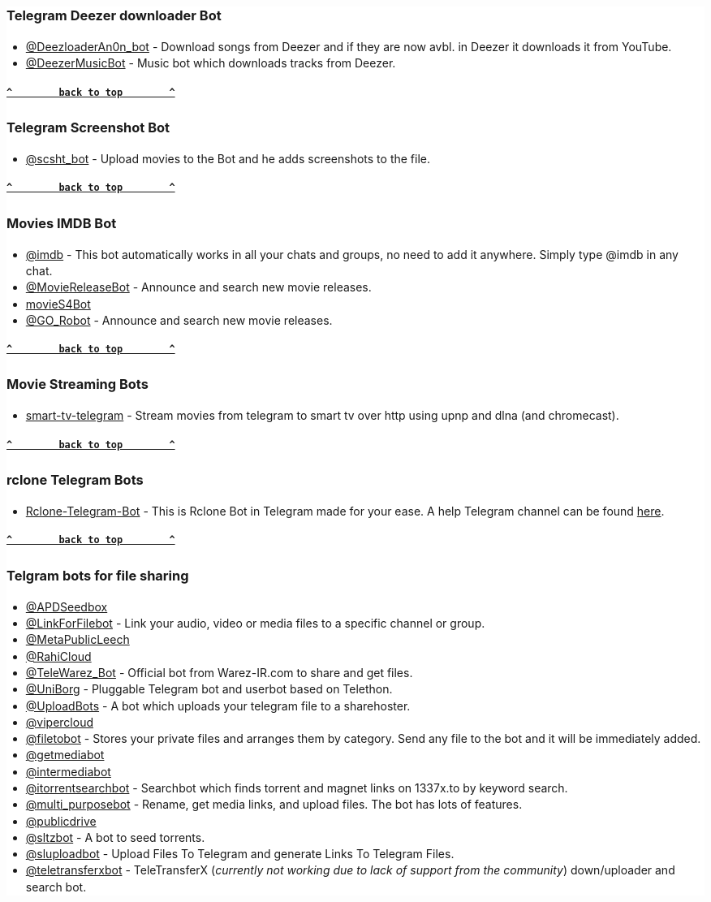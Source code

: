 
### Telegram Deezer downloader Bot
- [@DeezloaderAn0n_bot](https://github.com/An0nimia/DeezloaderAn0n_bot) - Download songs from Deezer and if they are now avbl. in Deezer it downloads it from YouTube.
- [@DeezerMusicBot](https://t.me/DeezerMusicBot) - Music bot which downloads tracks from Deezer.

**[`^        back to top        ^`](#)**


### Telegram Screenshot Bot
- [@scsht_bot](https://t.me/scsht_bot) - Upload movies to the Bot and he adds screenshots to the file.

**[`^        back to top        ^`](#)**


### Movies IMDB Bot
- [@imdb](https://t.me/scsht_bot) - This bot automatically works in all your chats and groups, no need to add it anywhere. Simply type @imdb in any chat.
- [@MovieReleaseBot](https://t.me/MovieReleaseBot) - Announce and search new movie releases.
- [movieS4Bot](https://t.me/movieS4Bot)
- [@GO_Robot](https://t.me/@GO_Robot) - Announce and search new movie releases.

**[`^        back to top        ^`](#)**


### Movie Streaming Bots
- [smart-tv-telegram](https://github.com/andrew-ld/smart-tv-telegram) - Stream movies from telegram to smart tv over http using upnp and dlna (and chromecast).

**[`^        back to top        ^`](#)**


### rclone Telegram Bots
- [Rclone-Telegram-Bot](https://github.com/Shubham0Rajput/Rclone-Telegram-Bot) - This is Rclone Bot in Telegram made for your ease. A help Telegram channel can be found [here](https://t.me/rclonetelegramhelp).

**[`^        back to top        ^`](#)**


### Telgram bots for file sharing
- [@APDSeedbox](https://t.me/APDSeedbox)
- [@LinkForFilebot](https://t.me/LinkForFilebot) - Link your audio, video or media files to a specific channel or group.
- [@MetaPublicLeech](https://t.me/MetaPublicLeech)
- [@RahiCloud](https://t.me/RahiCloud)
- [@TeleWarez_Bot](https://t.me/TeleWarez_Bot) - Official bot from Warez-IR.com to share and get files.
- [@UniBorg](https://github.com/SpEcHiDe/UniBorg) - Pluggable Telegram bot and userbot based on Telethon.
- [@UploadBots](https://t.me/UploadBots) - A bot which uploads your telegram file to a sharehoster.
- [@vipercloud](https://t.me/vipercloud)
- [@filetobot](https://t.me/filetobot) - Stores your private files and arranges them by category. Send any file to the bot and it will be immediately added.
- [@getmediabot](https://t.me/getmediabot)
- [@intermediabot](https://t.me/intermediabot)
- [@itorrentsearchbot](https://t.me/itorrentsearchbot) - Searchbot which finds torrent and magnet links on 1337x.to by keyword search.
- [@multi_purposebot](https://t.me/multi_purposebot) - Rename, get media links, and upload files. The bot has lots of features.
- [@publicdrive](https://t.me/publicdrive)
- [@sltzbot](https://t.me/sltzbot) - A bot to seed torrents.
- [@sluploadbot](https://t.me/sluploadbot) - Upload Files To Telegram and generate Links To Telegram Files.
- [@teletransferxbot](https://t.me/teletransferxbot) - TeleTransferX (_currently not working due to lack of support from the community_) down/uploader and search bot.